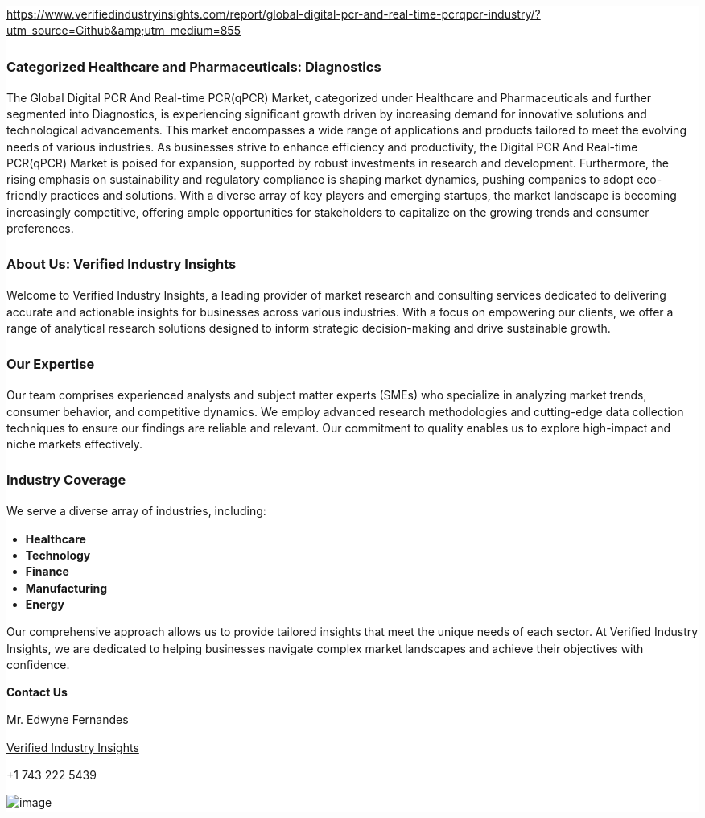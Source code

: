 </strong><a href="https://www.verifiedindustryinsights.com/report/global-digital-pcr-and-real-time-pcrqpcr-industry/?utm_source=Github&amp;utm_medium=855">https://www.verifiedindustryinsights.com/report/global-digital-pcr-and-real-time-pcrqpcr-industry/?utm_source=Github&amp;utm_medium=855</a>&nbsp;</p><h3>Categorized Healthcare and Pharmaceuticals: Diagnostics </h3><p>The Global Digital PCR And Real-time PCR(qPCR)  Market, categorized under Healthcare and Pharmaceuticals and further segmented into Diagnostics, is experiencing significant growth driven by increasing demand for innovative solutions and technological advancements. This market encompasses a wide range of applications and products tailored to meet the evolving needs of various industries. As businesses strive to enhance efficiency and productivity, the Digital PCR And Real-time PCR(qPCR)  Market is poised for expansion, supported by robust investments in research and development. Furthermore, the rising emphasis on sustainability and regulatory compliance is shaping market dynamics, pushing companies to adopt eco-friendly practices and solutions. With a diverse array of key players and emerging startups, the market landscape is becoming increasingly competitive, offering ample opportunities for stakeholders to capitalize on the growing trends and consumer preferences.</p><h3>About Us: Verified Industry Insights</h3><p>Welcome to Verified Industry Insights, a leading provider of market research and consulting services dedicated to delivering accurate and actionable insights for businesses across various industries. With a focus on empowering our clients, we offer a range of analytical research solutions designed to inform strategic decision-making and drive sustainable growth.</p><h3>Our Expertise</h3><p>Our team comprises experienced analysts and subject matter experts (SMEs) who specialize in analyzing market trends, consumer behavior, and competitive dynamics. We employ advanced research methodologies and cutting-edge data collection techniques to ensure our findings are reliable and relevant. Our commitment to quality enables us to explore high-impact and niche markets effectively.</p><h3>Industry Coverage</h3><p>We serve a diverse array of industries, including:</p><ul><li><strong>Healthcare</strong></li><li><strong>Technology</strong></li><li><strong>Finance</strong></li><li><strong>Manufacturing</strong></li><li><strong>Energy</strong></li></ul><p>Our comprehensive approach allows us to provide tailored insights that meet the unique needs of each sector. At Verified Industry Insights, we are dedicated to helping businesses navigate complex market landscapes and achieve their objectives with confidence.</p><p><strong>Contact Us</strong></p><p>Mr. Edwyne Fernandes</p><p><a href="https://www.verifiedindustryinsights.com/">Verified Industry Insights</a></p><p>+1 743 222 5439</p>
![image](https://github.com/user-attachments/assets/d16aa8c2-45d8-4abc-9d9e-3d44bb927c4d)
